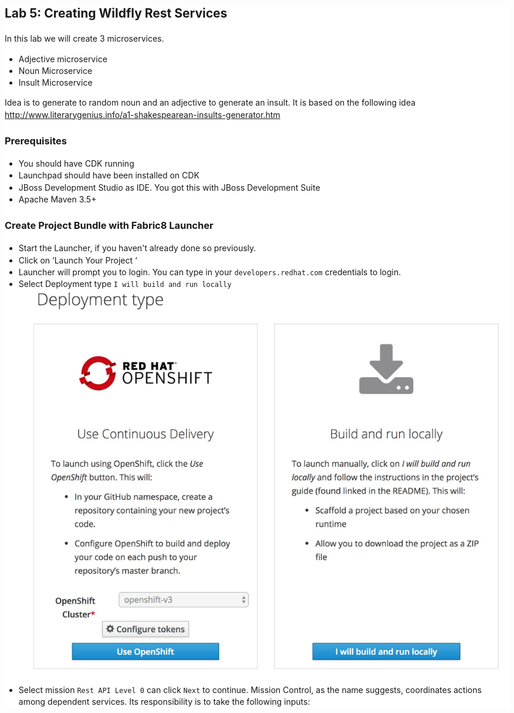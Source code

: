 ## Lab 5: Creating Wildfly Rest Services 

In this lab we will create 3 microservices. 

* Adjective microservice
* Noun Microservice
* Insult Microservice

Idea is to generate to random noun and an adjective to generate an insult. It is based on the following idea
http://www.literarygenius.info/a1-shakespearean-insults-generator.htm

### Prerequisites
* You should have CDK running
* Launchpad should have been installed on CDK
* JBoss Development Studio as IDE. You got this with JBoss Development Suite
* Apache Maven 3.5+


### Create Project Bundle with Fabric8 Launcher
* Start the Launcher, if you haven't already done so previously.
* Click on ‘Launch Your Project ‘
* Launcher will prompt you to login. You can type in your `developers.redhat.com` credentials to login.
* Select Deployment type  `I will build and run locally`
![](./images/1.WildFlySwarm.jpeg)
* Select mission `Rest API Level 0` can click `Next` to continue. Mission Control, as the name suggests, coordinates actions among dependent services. Its responsibility is to take the following inputs: